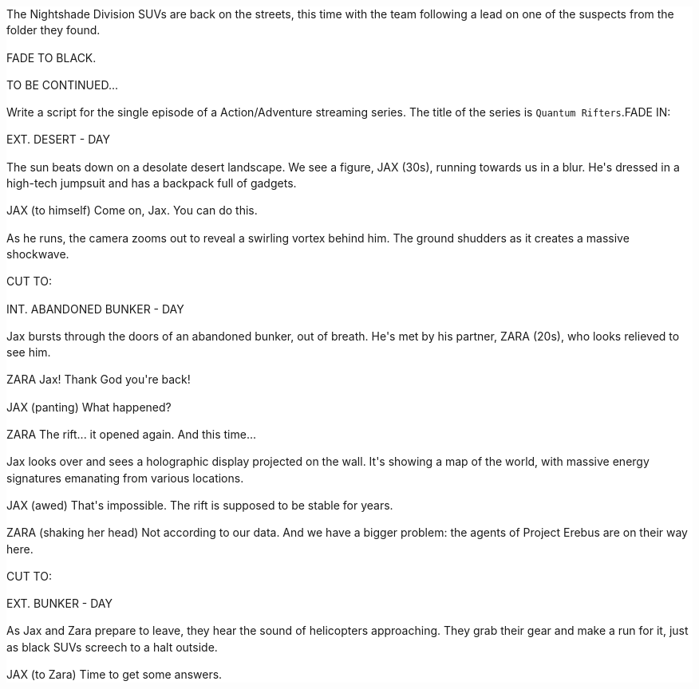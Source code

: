 The Nightshade Division SUVs are back on the streets, this time with the team following a lead on one of the suspects from the folder they found.

FADE TO BLACK.

TO BE CONTINUED...<end>

Write a script for the single episode of a Action/Adventure streaming series. The title of the series is `Quantum Rifters`.<start>FADE IN:

EXT. DESERT - DAY

The sun beats down on a desolate desert landscape. We see a figure, JAX (30s), running towards us in a blur. He's dressed in a high-tech jumpsuit and has a backpack full of gadgets.

JAX
(to himself)
Come on, Jax. You can do this.

As he runs, the camera zooms out to reveal a swirling vortex behind him. The ground shudders as it creates a massive shockwave.

CUT TO:

INT. ABANDONED BUNKER - DAY

Jax bursts through the doors of an abandoned bunker, out of breath. He's met by his partner, ZARA (20s), who looks relieved to see him.

ZARA
Jax! Thank God you're back!

JAX
(panting)
What happened?

ZARA
The rift... it opened again. And this time...

Jax looks over and sees a holographic display projected on the wall. It's showing a map of the world, with massive energy signatures emanating from various locations.

JAX
(awed)
That's impossible. The rift is supposed to be stable for years.

ZARA
(shaking her head)
Not according to our data. And we have a bigger problem: the agents of Project Erebus are on their way here.

CUT TO:

EXT. BUNKER - DAY

As Jax and Zara prepare to leave, they hear the sound of helicopters approaching. They grab their gear and make a run for it, just as black SUVs screech to a halt outside.

JAX
(to Zara)
Time to get some answers.
